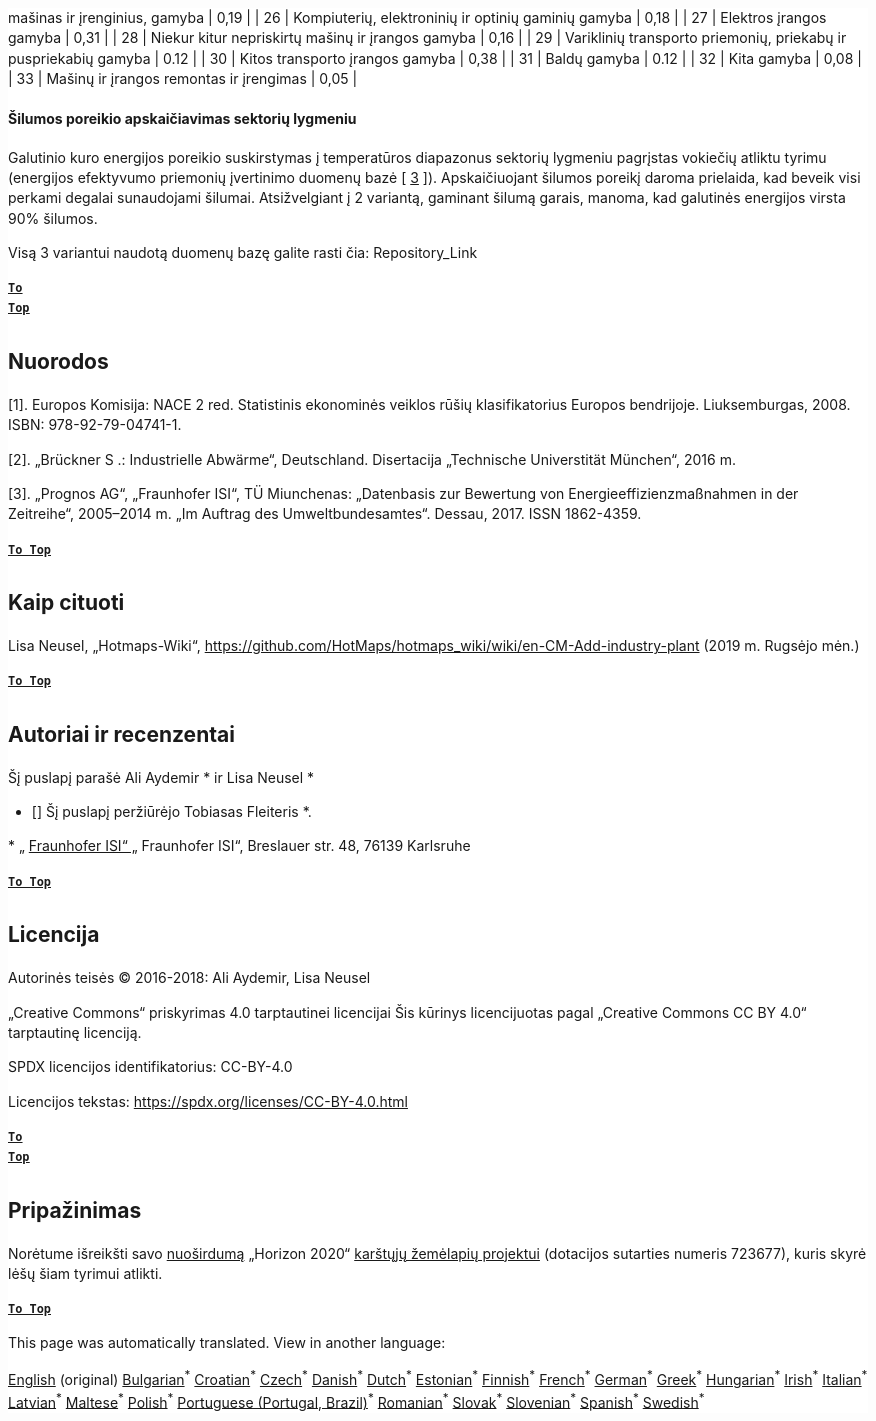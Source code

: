 mašinas ir įrenginius, gamyba | 0,19 | | 26 | Kompiuterių, elektroninių ir optinių gaminių gamyba | 0,18 | | 27 | Elektros įrangos gamyba | 0,31 | | 28 | Niekur kitur nepriskirtų mašinų ir įrangos gamyba | 0,16 | | 29 | Variklinių transporto priemonių, priekabų ir puspriekabių gamyba | 0.12 | | 30 | Kitos transporto įrangos gamyba | 0,38 | | 31 | Baldų gamyba | 0.12 | | 32 | Kita gamyba | 0,08 | | 33 | Mašinų ir įrangos remontas ir įrengimas | 0,05 | </p><h4> <a class="anchor" id="calculation-of-heat-demand-on-sectorial-level" href="#calculation-of-heat-demand-on-sectorial-level"><i class="fa fa-link"></i></a> Šilumos poreikio apskaičiavimas sektorių lygmeniu </h4><p> Galutinio kuro energijos poreikio suskirstymas į temperatūros diapazonus sektorių lygmeniu pagrįstas vokiečių atliktu tyrimu (energijos efektyvumo priemonių įvertinimo duomenų bazė [ <a href="#references">3</a> ]). Apskaičiuojant šilumos poreikį daroma prielaida, kad beveik visi perkami degalai sunaudojami šilumai. Atsižvelgiant į 2 variantą, gaminant šilumą garais, manoma, kad galutinės energijos virsta 90% šilumos. </p><p> Visą 3 variantui naudotą duomenų bazę galite rasti čia: Repository_Link </p><p><ins> <code><strong><a href="#table-of-contents">To Top</a></strong></code> </ins> </p><h2> <a class="anchor" id="references" href="#references"><i class="fa fa-link"></i></a> Nuorodos </h2><p> [1]. Europos Komisija: NACE 2 red. Statistinis ekonominės veiklos rūšių klasifikatorius Europos bendrijoje. Liuksemburgas, 2008. ISBN: 978-92-79-04741-1. </p><p> [2]. „Brückner S .: Industrielle Abwärme“, Deutschland. Disertacija „Technische Universtität München“, 2016 m. </p><p> [3]. „Prognos AG“, „Fraunhofer ISI“, TÜ Miunchenas: „Datenbasis zur Bewertung von Energieeffizienzmaßnahmen in der Zeitreihe“, 2005–2014 m. „Im Auftrag des Umweltbundesamtes“. Dessau, 2017. ISSN 1862-4359. </p><p><ins> <code><strong><a href="#table-of-contents">To Top</a></strong></code> </ins> </p><h2> <a class="anchor" id="how-to-cite" href="#how-to-cite"><i class="fa fa-link"></i></a> Kaip cituoti </h2><p> Lisa Neusel, „Hotmaps-Wiki“, https://github.com/HotMaps/hotmaps_wiki/wiki/en-CM-Add-industry-plant (2019 m. Rugsėjo mėn.) </p><p><ins> <code><strong><a href="#table-of-contents">To Top</a></strong></code> </ins> </p><h2> <a class="anchor" id="authors-and-reviewers" href="#authors-and-reviewers"><i class="fa fa-link"></i></a> Autoriai ir recenzentai </h2><p> Šį puslapį parašė Ali Aydemir * ir Lisa Neusel * </p><ul><li> [] Šį puslapį peržiūrėjo Tobiasas Fleiteris *. </li></ul><p> * „ <a href="https://isi.fraunhofer.de/">Fraunhofer ISI“ „</a> Fraunhofer ISI“, Breslauer str. 48, 76139 Karlsruhe </p><p><ins> <code><strong><a href="#table-of-contents">To Top</a></strong></code> </ins> </p><h2> <a class="anchor" id="license" href="#license"><i class="fa fa-link"></i></a> Licencija </h2><p> Autorinės teisės © 2016-2018: Ali Aydemir, Lisa Neusel </p><p> „Creative Commons“ priskyrimas 4.0 tarptautinei licencijai Šis kūrinys licencijuotas pagal „Creative Commons CC BY 4.0“ tarptautinę licenciją. </p><p> SPDX licencijos identifikatorius: CC-BY-4.0 </p><p> Licencijos tekstas: https://spdx.org/licenses/CC-BY-4.0.html </p><p><ins> <code><strong><a href="#table-of-contents">To Top</a></strong></code> </ins> </p><h2> <a class="anchor" id="acknowledgement" href="#acknowledgement"><i class="fa fa-link"></i></a> Pripažinimas </h2><p> Norėtume išreikšti savo <a href="https://www.hotmaps-project.eu">nuoširdumą</a> „Horizon 2020“ <a href="https://www.hotmaps-project.eu">karštųjų žemėlapių projektui</a> (dotacijos sutarties numeris 723677), kuris skyrė lėšų šiam tyrimui atlikti. </p><p><ins> <code><strong><a href="#table-of-contents">To Top</a></strong></code> </ins> </p>


This page was automatically translated. View in another language:

[English](../en/CM-Add-industry-plant) (original) [Bulgarian](../bg/CM-Add-industry-plant)<sup>\*</sup> [Croatian](../hr/CM-Add-industry-plant)<sup>\*</sup> [Czech](../cs/CM-Add-industry-plant)<sup>\*</sup> [Danish](../da/CM-Add-industry-plant)<sup>\*</sup> [Dutch](../nl/CM-Add-industry-plant)<sup>\*</sup> [Estonian](../et/CM-Add-industry-plant)<sup>\*</sup> [Finnish](../fi/CM-Add-industry-plant)<sup>\*</sup> [French](../fr/CM-Add-industry-plant)<sup>\*</sup> [German](../de/CM-Add-industry-plant)<sup>\*</sup> [Greek](../el/CM-Add-industry-plant)<sup>\*</sup> [Hungarian](../hu/CM-Add-industry-plant)<sup>\*</sup> [Irish](../ga/CM-Add-industry-plant)<sup>\*</sup> [Italian](../it/CM-Add-industry-plant)<sup>\*</sup> [Latvian](../lv/CM-Add-industry-plant)<sup>\*</sup>  [Maltese](../mt/CM-Add-industry-plant)<sup>\*</sup> [Polish](../pl/CM-Add-industry-plant)<sup>\*</sup> [Portuguese (Portugal, Brazil)](../pt/CM-Add-industry-plant)<sup>\*</sup> [Romanian](../ro/CM-Add-industry-plant)<sup>\*</sup> [Slovak](../sk/CM-Add-industry-plant)<sup>\*</sup> [Slovenian](../sl/CM-Add-industry-plant)<sup>\*</sup> [Spanish](../es/CM-Add-industry-plant)<sup>\*</sup> [Swedish](../sv/CM-Add-industry-plant)<sup>\*</sup> 
